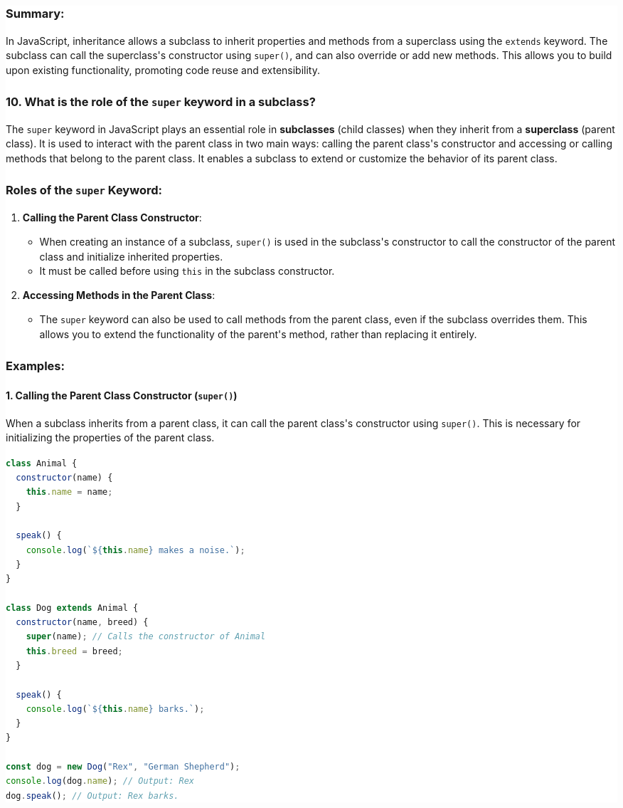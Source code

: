 ### Summary:

In JavaScript, inheritance allows a subclass to inherit properties and methods from a superclass using the `extends` keyword. The subclass can call the superclass's constructor using `super()`, and can also override or add new methods. This allows you to build upon existing functionality, promoting code reuse and extensibility.

### 10. **What is the role of the `super` keyword in a subclass?**

The `super` keyword in JavaScript plays an essential role in **subclasses** (child classes) when they inherit from a **superclass** (parent class). It is used to interact with the parent class in two main ways: calling the parent class's constructor and accessing or calling methods that belong to the parent class. It enables a subclass to extend or customize the behavior of its parent class.

### Roles of the `super` Keyword:

1. **Calling the Parent Class Constructor**:

   - When creating an instance of a subclass, `super()` is used in the subclass's constructor to call the constructor of the parent class and initialize inherited properties.
   - It must be called before using `this` in the subclass constructor.

2. **Accessing Methods in the Parent Class**:
   - The `super` keyword can also be used to call methods from the parent class, even if the subclass overrides them. This allows you to extend the functionality of the parent's method, rather than replacing it entirely.

### Examples:

#### 1. **Calling the Parent Class Constructor (`super()`)**

When a subclass inherits from a parent class, it can call the parent class's constructor using `super()`. This is necessary for initializing the properties of the parent class.

```javascript
class Animal {
  constructor(name) {
    this.name = name;
  }

  speak() {
    console.log(`${this.name} makes a noise.`);
  }
}

class Dog extends Animal {
  constructor(name, breed) {
    super(name); // Calls the constructor of Animal
    this.breed = breed;
  }

  speak() {
    console.log(`${this.name} barks.`);
  }
}

const dog = new Dog("Rex", "German Shepherd");
console.log(dog.name); // Output: Rex
dog.speak(); // Output: Rex barks.
```
